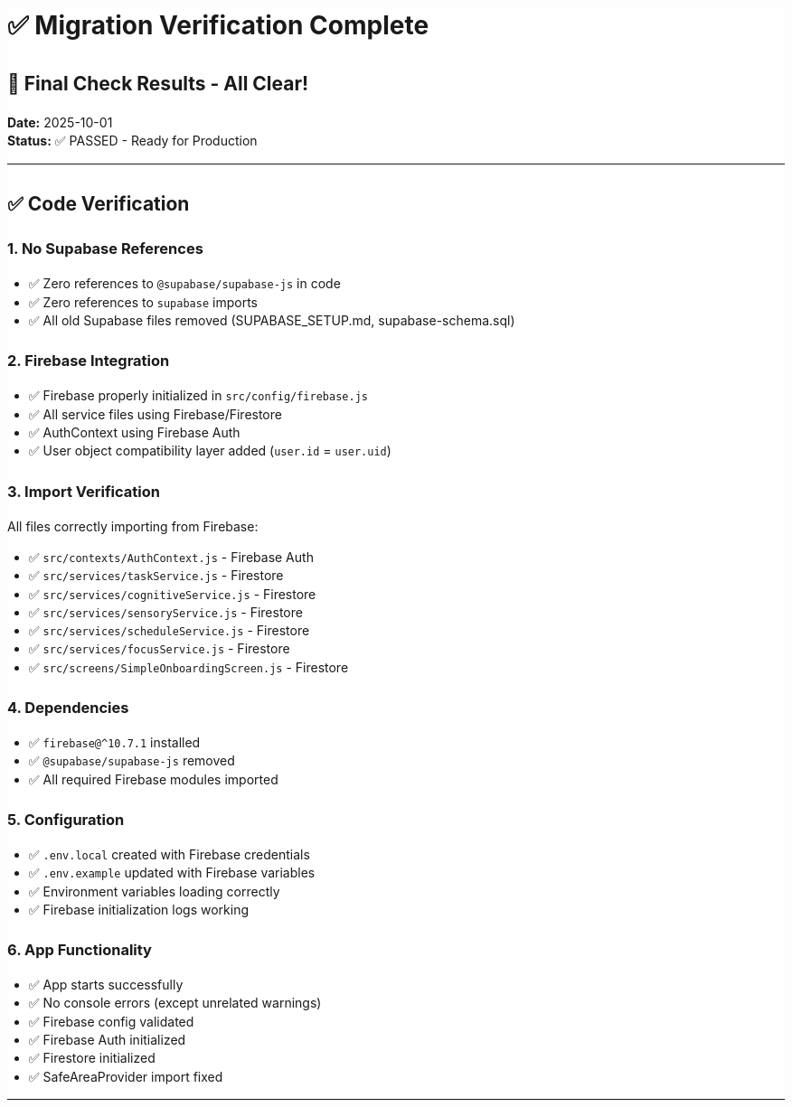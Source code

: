# ✅ Migration Verification Complete

## 🎯 Final Check Results - All Clear!

**Date:** 2025-10-01  
**Status:** ✅ PASSED - Ready for Production

---

## ✅ Code Verification

### 1. **No Supabase References**
- ✅ Zero references to `@supabase/supabase-js` in code
- ✅ Zero references to `supabase` imports
- ✅ All old Supabase files removed (SUPABASE_SETUP.md, supabase-schema.sql)

### 2. **Firebase Integration**
- ✅ Firebase properly initialized in `src/config/firebase.js`
- ✅ All service files using Firebase/Firestore
- ✅ AuthContext using Firebase Auth
- ✅ User object compatibility layer added (`user.id` = `user.uid`)

### 3. **Import Verification**
All files correctly importing from Firebase:
- ✅ `src/contexts/AuthContext.js` - Firebase Auth
- ✅ `src/services/taskService.js` - Firestore
- ✅ `src/services/cognitiveService.js` - Firestore
- ✅ `src/services/sensoryService.js` - Firestore
- ✅ `src/services/scheduleService.js` - Firestore
- ✅ `src/services/focusService.js` - Firestore
- ✅ `src/screens/SimpleOnboardingScreen.js` - Firestore

### 4. **Dependencies**
- ✅ `firebase@^10.7.1` installed
- ✅ `@supabase/supabase-js` removed
- ✅ All required Firebase modules imported

### 5. **Configuration**
- ✅ `.env.local` created with Firebase credentials
- ✅ `.env.example` updated with Firebase variables
- ✅ Environment variables loading correctly
- ✅ Firebase initialization logs working

### 6. **App Functionality**
- ✅ App starts successfully
- ✅ No console errors (except unrelated warnings)
- ✅ Firebase config validated
- ✅ Firebase Auth initialized
- ✅ Firestore initialized
- ✅ SafeAreaProvider import fixed

---